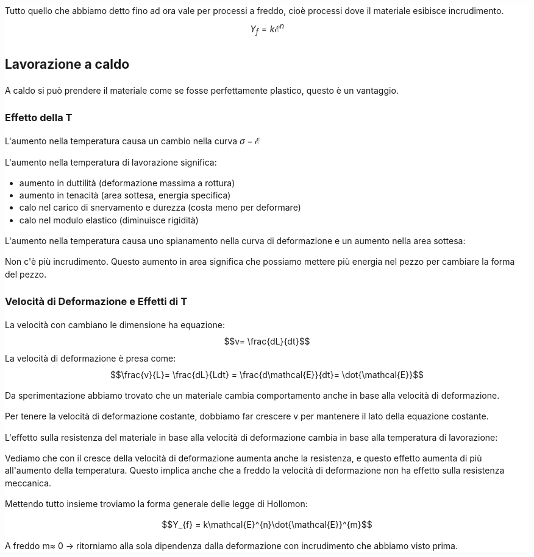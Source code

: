 Tutto quello che abbiamo detto fino ad ora vale per processi a freddo, cioè processi dove il materiale esibisce incrudimento.
$$Y_{f} = k\mathcal{E}^{n}$$

## Lavorazione a caldo

A caldo si può prendere il materiale come se fosse perfettamente plastico, questo è un vantaggio.

### Effetto della T

L'aumento nella temperatura causa un cambio nella curva $\sigma-\mathcal{E}$
<!Diagramma effetto della temperatura sulla curva sigma-epsilon>

L'aumento nella temperatura di lavorazione significa:
- aumento in duttilità (deformazione massima a rottura)
- aumento in tenacità (area sottesa, energia specifica)
- calo nel carico di snervamento e durezza (costa meno per deformare)
- calo nel modulo elastico (diminuisce rigidità)

L'aumento nella temperatura causa uno spianamento nella curva di deformazione e un aumento nella area sottesa:

<!Diagramma cambio area>

Non c'è più incrudimento. Questo aumento in area significa che possiamo mettere più energia nel pezzo per cambiare la forma del pezzo.

### Velocità di Deformazione e Effetti di T

La velocità con cambiano le dimensione ha equazione:
$$v= \frac{dL}{dt}$$
La velocità di deformazione è presa come:
$$\frac{v}{L}= \frac{dL}{Ldt} = \frac{d\mathcal{E}}{dt}= \dot{\mathcal{E}}$$

Da sperimentazione abbiamo trovato che un materiale cambia comportamento anche in base alla velocità di deformazione.

Per tenere la velocità di deformazione costante, dobbiamo far crescere v per mantenere il lato della equazione costante.

L'effetto sulla resistenza del materiale in base alla velocità di deformazione cambia in base alla temperatura di lavorazione:

<!Diagramma velocita in base a temperatura>

Vediamo che con il cresce della velocità di deformazione aumenta anche la resistenza, e questo effetto aumenta di più all'aumento della temperatura.
Questo implica anche che a freddo la velocità di deformazione non ha effetto sulla resistenza meccanica.

Mettendo tutto insieme troviamo la forma generale delle legge di Hollomon:

$$Y_{f} = k\mathcal{E}^{n}\dot{\mathcal{E}}^{m}$$

A freddo m$\approx$ 0 $\to$ ritorniamo alla sola dipendenza dalla deformazione con incrudimento che abbiamo visto prima.
